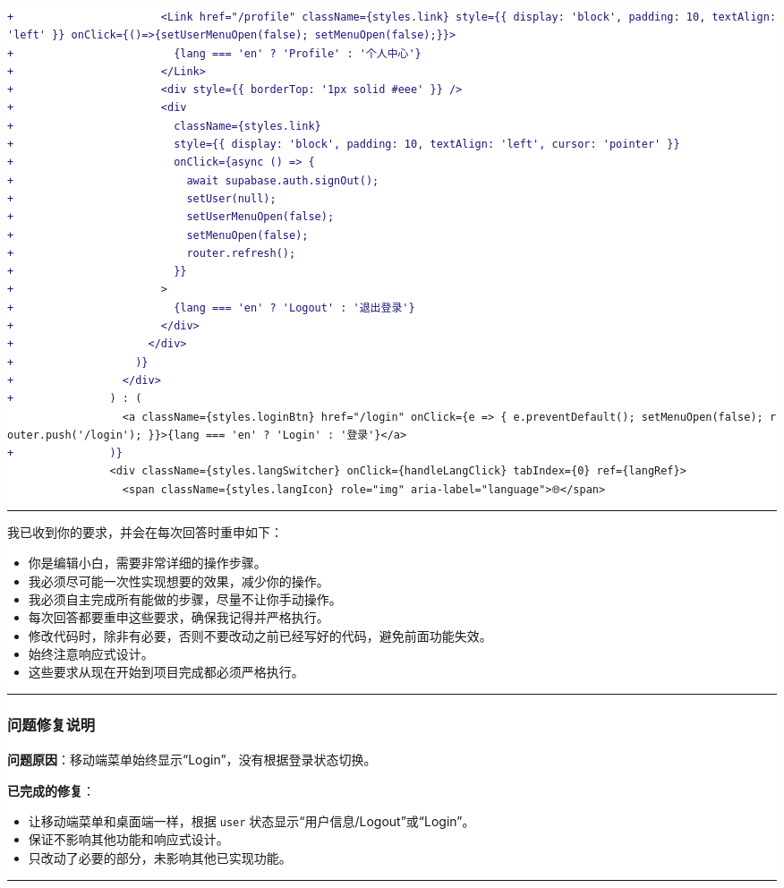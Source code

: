 ```diff
+                       <Link href="/profile" className={styles.link} style={{ display: 'block', padding: 10, textAlign: 'left' }} onClick={()=>{setUserMenuOpen(false); setMenuOpen(false);}}>
+                         {lang === 'en' ? 'Profile' : '个人中心'}
+                       </Link>
+                       <div style={{ borderTop: '1px solid #eee' }} />
+                       <div
+                         className={styles.link}
+                         style={{ display: 'block', padding: 10, textAlign: 'left', cursor: 'pointer' }}
+                         onClick={async () => {
+                           await supabase.auth.signOut();
+                           setUser(null);
+                           setUserMenuOpen(false);
+                           setMenuOpen(false);
+                           router.refresh();
+                         }}
+                       >
+                         {lang === 'en' ? 'Logout' : '退出登录'}
+                       </div>
+                     </div>
+                   )}
+                 </div>
+               ) : (
                  <a className={styles.loginBtn} href="/login" onClick={e => { e.preventDefault(); setMenuOpen(false); router.push('/login'); }}>{lang === 'en' ? 'Login' : '登录'}</a>
+               )}
                <div className={styles.langSwitcher} onClick={handleLangClick} tabIndex={0} ref={langRef}>
                  <span className={styles.langIcon} role="img" aria-label="language">🌐</span>
```

---

我已收到你的要求，并会在每次回答时重申如下：
- 你是编辑小白，需要非常详细的操作步骤。
- 我必须尽可能一次性实现想要的效果，减少你的操作。
- 我必须自主完成所有能做的步骤，尽量不让你手动操作。
- 每次回答都要重申这些要求，确保我记得并严格执行。
- 修改代码时，除非有必要，否则不要改动之前已经写好的代码，避免前面功能失效。
- 始终注意响应式设计。
- 这些要求从现在开始到项目完成都必须严格执行。

---

### 问题修复说明

**问题原因**：移动端菜单始终显示“Login”，没有根据登录状态切换。

**已完成的修复**：
- 让移动端菜单和桌面端一样，根据 `user` 状态显示“用户信息/Logout”或“Login”。
- 保证不影响其他功能和响应式设计。
- 只改动了必要的部分，未影响其他已实现功能。

---